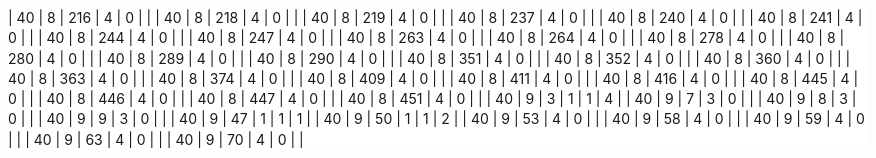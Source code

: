| 40         | 8                | 216     | 4                      | 0     |       |
| 40         | 8                | 218     | 4                      | 0     |       |
| 40         | 8                | 219     | 4                      | 0     |       |
| 40         | 8                | 237     | 4                      | 0     |       |
| 40         | 8                | 240     | 4                      | 0     |       |
| 40         | 8                | 241     | 4                      | 0     |       |
| 40         | 8                | 244     | 4                      | 0     |       |
| 40         | 8                | 247     | 4                      | 0     |       |
| 40         | 8                | 263     | 4                      | 0     |       |
| 40         | 8                | 264     | 4                      | 0     |       |
| 40         | 8                | 278     | 4                      | 0     |       |
| 40         | 8                | 280     | 4                      | 0     |       |
| 40         | 8                | 289     | 4                      | 0     |       |
| 40         | 8                | 290     | 4                      | 0     |       |
| 40         | 8                | 351     | 4                      | 0     |       |
| 40         | 8                | 352     | 4                      | 0     |       |
| 40         | 8                | 360     | 4                      | 0     |       |
| 40         | 8                | 363     | 4                      | 0     |       |
| 40         | 8                | 374     | 4                      | 0     |       |
| 40         | 8                | 409     | 4                      | 0     |       |
| 40         | 8                | 411     | 4                      | 0     |       |
| 40         | 8                | 416     | 4                      | 0     |       |
| 40         | 8                | 445     | 4                      | 0     |       |
| 40         | 8                | 446     | 4                      | 0     |       |
| 40         | 8                | 447     | 4                      | 0     |       |
| 40         | 8                | 451     | 4                      | 0     |       |
| 40         | 9                | 3       | 1                      | 1     | 4     |
| 40         | 9                | 7       | 3                      | 0     |       |
| 40         | 9                | 8       | 3                      | 0     |       |
| 40         | 9                | 9       | 3                      | 0     |       |
| 40         | 9                | 47      | 1                      | 1     | 1     |
| 40         | 9                | 50      | 1                      | 1     | 2     |
| 40         | 9                | 53      | 4                      | 0     |       |
| 40         | 9                | 58      | 4                      | 0     |       |
| 40         | 9                | 59      | 4                      | 0     |       |
| 40         | 9                | 63      | 4                      | 0     |       |
| 40         | 9                | 70      | 4                      | 0     |       |